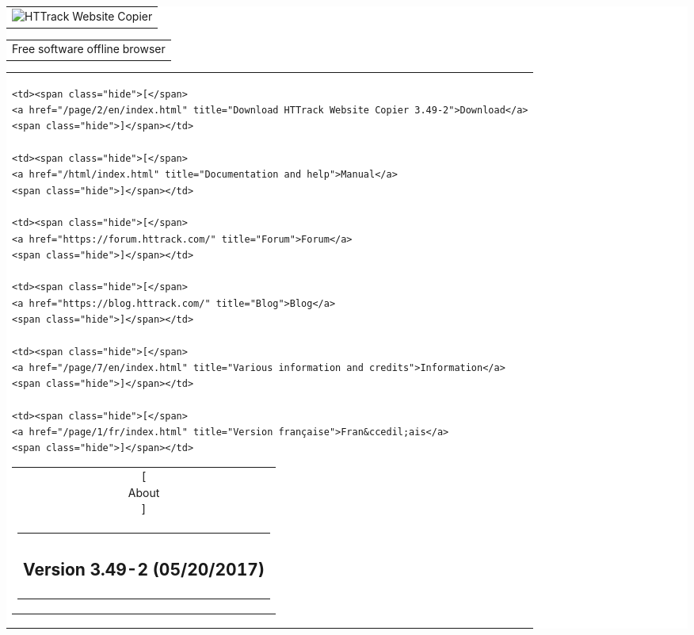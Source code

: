 </head>

<body>

<table width="76%" border="0" align="center" cellspacing="0" cellpadding="0" class="tableWidth">
<tr>
<td><img src="/images/header_title_4.png" width="400" height="34" alt="HTTrack Website Copier" title="" border="0" id="title" /></td>
</tr>
</table>
<table width="76%" border="0" align="center" cellspacing="0" cellpadding="3" class="tableWidth">
<tr>
<td id="subTitle">Free software offline browser</td>
</tr>
</table>
<table width="76%" border="0" align="center" cellspacing="0" cellpadding="0" class="tableWidth">
<tr class="blak">
<td>
<table width="100%" border="0" align="center" cellspacing="1" cellpadding="0">
<tr align="center" id="siteNavigation">
    <td><span class="hide">[</span>
    <div class="current">About</div>
    <span class="hide">]</span></td>

    <td><span class="hide">[</span>
    <a href="/page/2/en/index.html" title="Download HTTrack Website Copier 3.49-2">Download</a>
    <span class="hide">]</span></td>

    <td><span class="hide">[</span>
    <a href="/html/index.html" title="Documentation and help">Manual</a>
    <span class="hide">]</span></td>

    <td><span class="hide">[</span>
    <a href="https://forum.httrack.com/" title="Forum">Forum</a>
    <span class="hide">]</span></td>

    <td><span class="hide">[</span>
    <a href="https://blog.httrack.com/" title="Blog">Blog</a>
    <span class="hide">]</span></td>

    <td><span class="hide">[</span>
    <a href="/page/7/en/index.html" title="Various information and credits">Information</a>
    <span class="hide">]</span></td>

    <td><span class="hide">[</span>
    <a href="/page/1/fr/index.html" title="Version française">Fran&ccedil;ais</a>
    <span class="hide">]</span></td>

</tr>


<tr>
<td colspan="7"> 
    <table width="100%" border="0" align="center" cellspacing="0" cellpadding="10">
    <tr> 
    <td id="pageContent"> 
<h2>
Version 3.49-2 (05/20/2017)
</h2>
